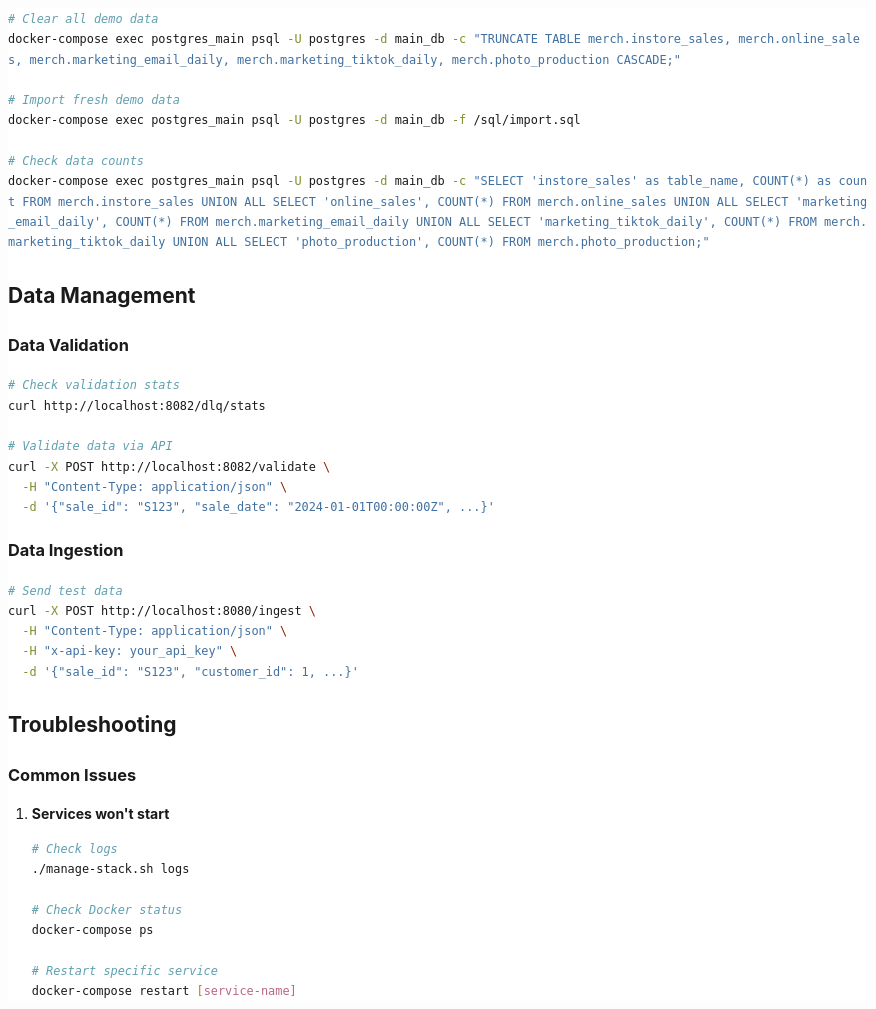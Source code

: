 ```bash
# Clear all demo data
docker-compose exec postgres_main psql -U postgres -d main_db -c "TRUNCATE TABLE merch.instore_sales, merch.online_sales, merch.marketing_email_daily, merch.marketing_tiktok_daily, merch.photo_production CASCADE;"

# Import fresh demo data
docker-compose exec postgres_main psql -U postgres -d main_db -f /sql/import.sql

# Check data counts
docker-compose exec postgres_main psql -U postgres -d main_db -c "SELECT 'instore_sales' as table_name, COUNT(*) as count FROM merch.instore_sales UNION ALL SELECT 'online_sales', COUNT(*) FROM merch.online_sales UNION ALL SELECT 'marketing_email_daily', COUNT(*) FROM merch.marketing_email_daily UNION ALL SELECT 'marketing_tiktok_daily', COUNT(*) FROM merch.marketing_tiktok_daily UNION ALL SELECT 'photo_production', COUNT(*) FROM merch.photo_production;"
```

## Data Management

### Data Validation

```bash
# Check validation stats
curl http://localhost:8082/dlq/stats

# Validate data via API
curl -X POST http://localhost:8082/validate \
  -H "Content-Type: application/json" \
  -d '{"sale_id": "S123", "sale_date": "2024-01-01T00:00:00Z", ...}'
```

### Data Ingestion

```bash
# Send test data
curl -X POST http://localhost:8080/ingest \
  -H "Content-Type: application/json" \
  -H "x-api-key: your_api_key" \
  -d '{"sale_id": "S123", "customer_id": 1, ...}'
```

## Troubleshooting

### Common Issues

1. **Services won't start**

   ```bash
   # Check logs
   ./manage-stack.sh logs
   
   # Check Docker status
   docker-compose ps
   
   # Restart specific service
   docker-compose restart [service-name]
   ```
